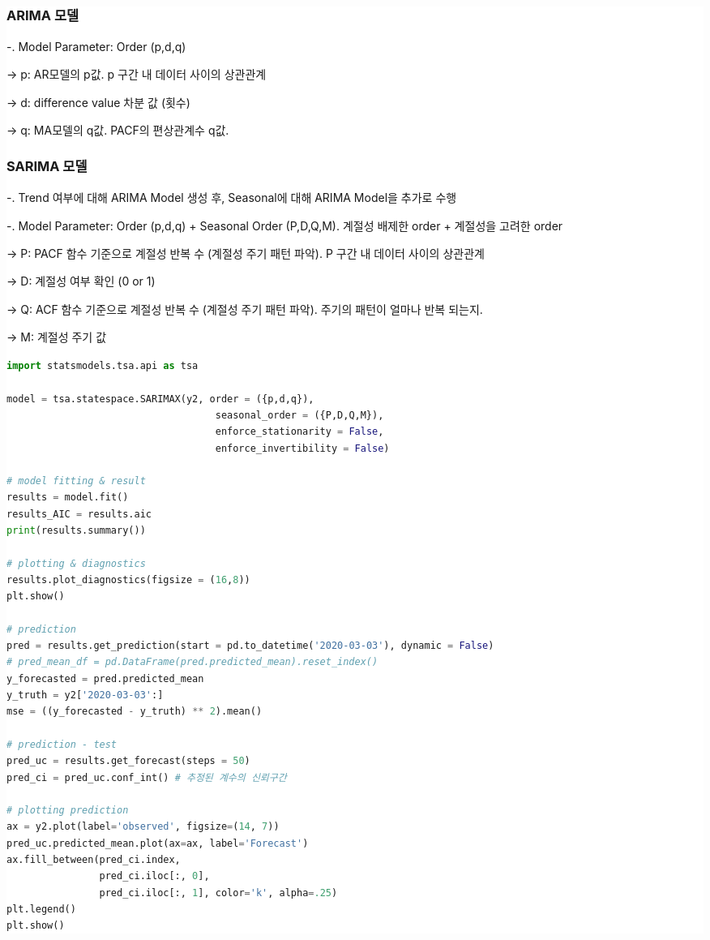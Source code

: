 ### ARIMA 모델
-. Model Parameter: Order (p,d,q)

  -> p: AR모델의 p값. p 구간 내 데이터 사이의 상관관계
  
  -> d: difference value 차분 값 (횟수)
  
  -> q: MA모델의 q값. PACF의 편상관계수 q값.

### SARIMA 모델
-. Trend 여부에 대해 ARIMA Model 생성 후, Seasonal에 대해 ARIMA Model을 추가로 수행

-. Model Parameter: Order (p,d,q) + Seasonal Order (P,D,Q,M). 계절성 배제한 order + 계절성을 고려한 order
  
  -> P: PACF 함수 기준으로 계절성 반복 수 (계절성 주기 패턴 파악). P 구간 내 데이터 사이의 상관관계
  
  -> D: 계절성 여부 확인 (0 or 1)
  
  -> Q: ACF 함수 기준으로 계절성 반복 수 (계절성 주기 패턴 파악). 주기의 패턴이 얼마나 반복 되는지.
  
  -> M: 계절성 주기 값

```python
import statsmodels.tsa.api as tsa

model = tsa.statespace.SARIMAX(y2, order = ({p,d,q}),
                                    seasonal_order = ({P,D,Q,M}),
                                    enforce_stationarity = False,
                                    enforce_invertibility = False)

# model fitting & result
results = model.fit()
results_AIC = results.aic
print(results.summary())

# plotting & diagnostics
results.plot_diagnostics(figsize = (16,8))
plt.show()

# prediction
pred = results.get_prediction(start = pd.to_datetime('2020-03-03'), dynamic = False)
# pred_mean_df = pd.DataFrame(pred.predicted_mean).reset_index()
y_forecasted = pred.predicted_mean
y_truth = y2['2020-03-03':]
mse = ((y_forecasted - y_truth) ** 2).mean()

# prediction - test
pred_uc = results.get_forecast(steps = 50)
pred_ci = pred_uc.conf_int() # 추정된 계수의 신뢰구간

# plotting prediction
ax = y2.plot(label='observed', figsize=(14, 7))
pred_uc.predicted_mean.plot(ax=ax, label='Forecast')
ax.fill_between(pred_ci.index,
                pred_ci.iloc[:, 0],
                pred_ci.iloc[:, 1], color='k', alpha=.25)
plt.legend()
plt.show()
```
